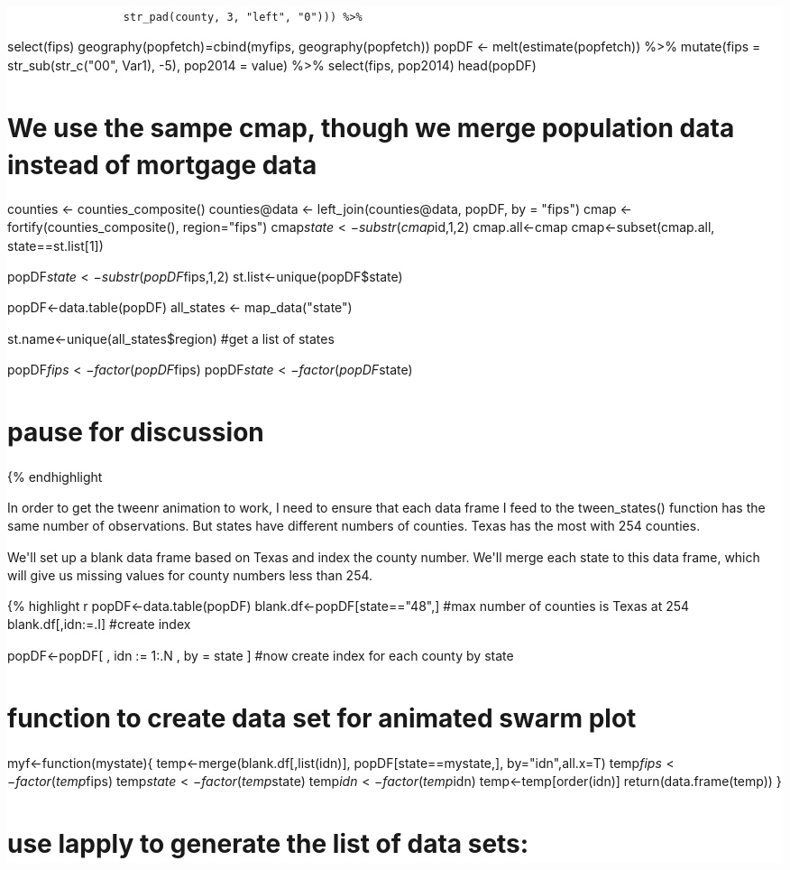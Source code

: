                       str_pad(county, 3, "left", "0"))) %>%
  select(fips)
geography(popfetch)=cbind(myfips, geography(popfetch))
popDF <- melt(estimate(popfetch)) %>%
  mutate(fips = str_sub(str_c("00", Var1), -5),
         pop2014 = value) %>%
  select(fips, pop2014)
head(popDF)


# We use the sampe cmap, though we merge population data instead of mortgage data
counties <- counties_composite()
counties@data <- left_join(counties@data, popDF, by = "fips")
cmap <- fortify(counties_composite(), region="fips")
cmap$state<-substr(cmap$id,1,2)
cmap.all<-cmap
cmap<-subset(cmap.all, state==st.list[1])

popDF$state<-substr(popDF$fips,1,2)
st.list<-unique(popDF$state)

popDF<-data.table(popDF)
all_states <- map_data("state")

st.name<-unique(all_states$region)  #get a list of states

popDF$fips<-factor(popDF$fips)
popDF$state<-factor(popDF$state)

# pause for discussion 
{% endhighlight 

In order to get the tweenr animation to work, I need to ensure that each data frame I feed to the tween_states() function has the same number of observations.  But states have different numbers of counties. Texas has the most with 254 counties.  

We'll set up a blank data frame based on Texas and index the county number.  We'll merge each state to this data frame, which will give us missing values for county numbers less than 254.



{% highlight r 
popDF<-data.table(popDF)
blank.df<-popDF[state=="48",] #max number of counties is Texas at 254                
blank.df[,idn:=.I]  #create index


popDF<-popDF[ , idn := 1:.N , by = state ]  #now create index for each county by state 

# function to create data set for animated swarm plot

myf<-function(mystate){
  temp<-merge(blank.df[,list(idn)],
              popDF[state==mystate,],
              by="idn",all.x=T)
temp$fips<-factor(temp$fips)
temp$state<-factor(temp$state)
temp$idn<-factor(temp$idn)
temp<-temp[order(idn)]
return(data.frame(temp))
}

# use lapply to generate the list of data sets:
